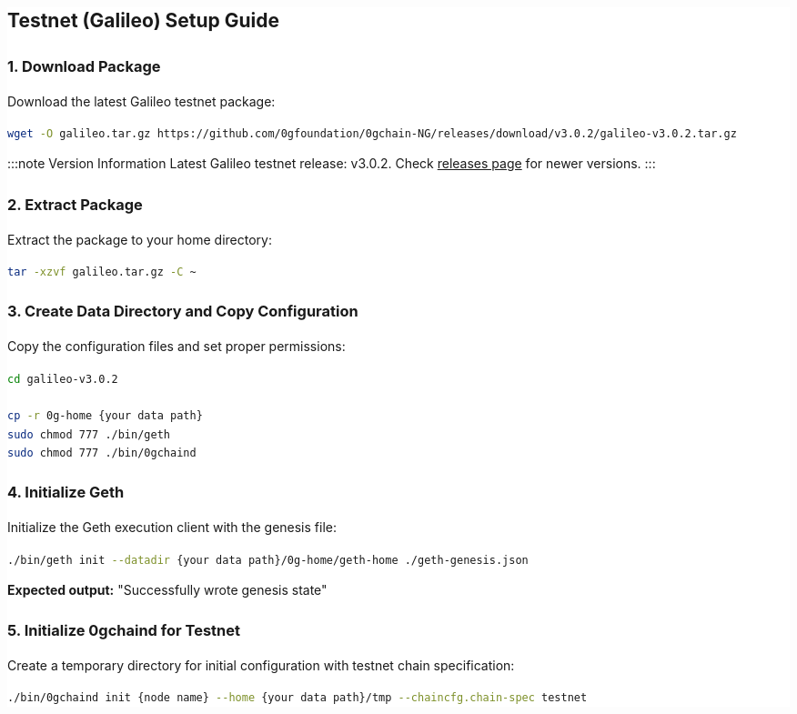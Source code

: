   </TabItem>
  <TabItem value="testnet" label="Testnet (Galileo)">

## Testnet (Galileo) Setup Guide

### 1. Download Package

Download the latest Galileo testnet package:

```bash
wget -O galileo.tar.gz https://github.com/0gfoundation/0gchain-NG/releases/download/v3.0.2/galileo-v3.0.2.tar.gz
```

:::note Version Information
Latest Galileo testnet release: v3.0.2. Check [releases page](https://github.com/0gfoundation/0gchain-NG/releases) for newer versions.
:::

### 2. Extract Package

Extract the package to your home directory:

```bash
tar -xzvf galileo.tar.gz -C ~
```

### 3. Create Data Directory and Copy Configuration

Copy the configuration files and set proper permissions:

```bash
cd galileo-v3.0.2

cp -r 0g-home {your data path}
sudo chmod 777 ./bin/geth
sudo chmod 777 ./bin/0gchaind
```

### 4. Initialize Geth

Initialize the Geth execution client with the genesis file:

```bash
./bin/geth init --datadir {your data path}/0g-home/geth-home ./geth-genesis.json
```

**Expected output:** "Successfully wrote genesis state"

### 5. Initialize 0gchaind for Testnet

Create a temporary directory for initial configuration with testnet chain specification:

```bash
./bin/0gchaind init {node name} --home {your data path}/tmp --chaincfg.chain-spec testnet
```
